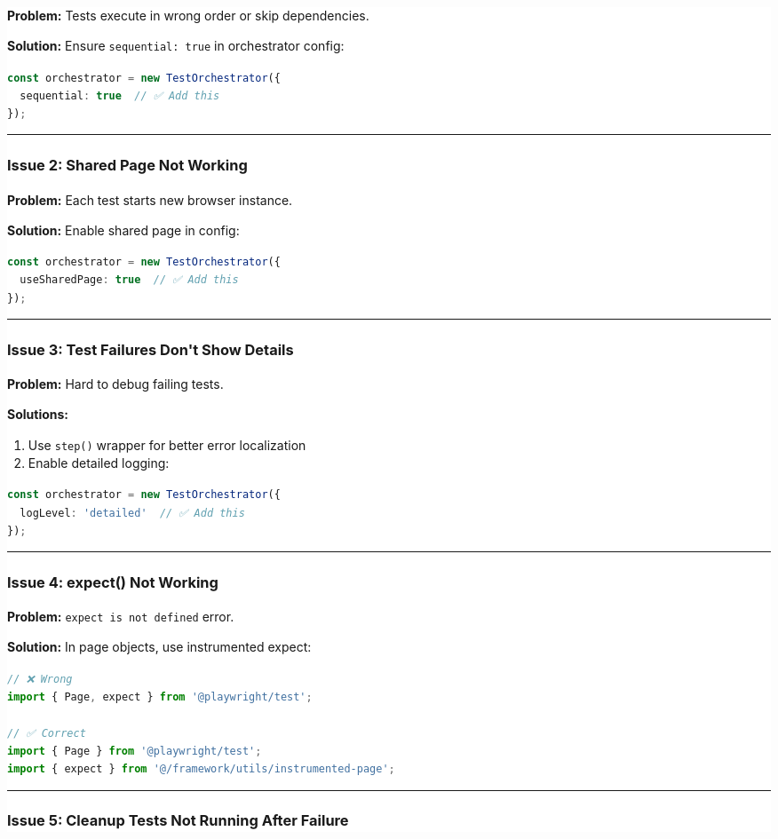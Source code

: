 **Problem:** Tests execute in wrong order or skip dependencies.

**Solution:** Ensure `sequential: true` in orchestrator config:
```typescript
const orchestrator = new TestOrchestrator({
  sequential: true  // ✅ Add this
});
```

---

### Issue 2: Shared Page Not Working

**Problem:** Each test starts new browser instance.

**Solution:** Enable shared page in config:
```typescript
const orchestrator = new TestOrchestrator({
  useSharedPage: true  // ✅ Add this
});
```

---

### Issue 3: Test Failures Don't Show Details

**Problem:** Hard to debug failing tests.

**Solutions:**
1. Use `step()` wrapper for better error localization
2. Enable detailed logging:
```typescript
const orchestrator = new TestOrchestrator({
  logLevel: 'detailed'  // ✅ Add this
});
```

---

### Issue 4: expect() Not Working

**Problem:** `expect is not defined` error.

**Solution:** In page objects, use instrumented expect:
```typescript
// ❌ Wrong
import { Page, expect } from '@playwright/test';

// ✅ Correct
import { Page } from '@playwright/test';
import { expect } from '@/framework/utils/instrumented-page';
```

---

### Issue 5: Cleanup Tests Not Running After Failure
